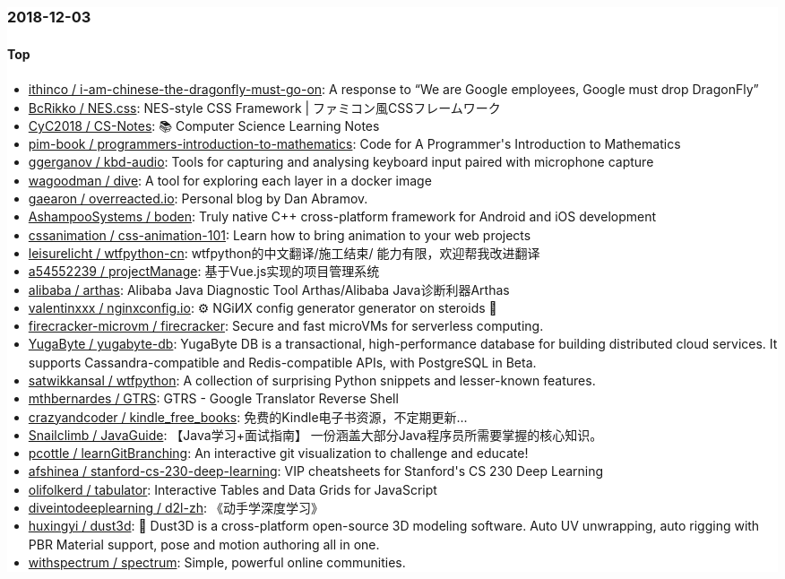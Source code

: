 ### 2018-12-03

#### Top
* [ithinco / i-am-chinese-the-dragonfly-must-go-on](https://github.com/ithinco/i-am-chinese-the-dragonfly-must-go-on): A response to “We are Google employees, Google must drop DragonFly”
* [BcRikko / NES.css](https://github.com/BcRikko/NES.css): NES-style CSS Framework | ファミコン風CSSフレームワーク
* [CyC2018 / CS-Notes](https://github.com/CyC2018/CS-Notes): 📚 Computer Science Learning Notes
* [pim-book / programmers-introduction-to-mathematics](https://github.com/pim-book/programmers-introduction-to-mathematics): Code for A Programmer's Introduction to Mathematics
* [ggerganov / kbd-audio](https://github.com/ggerganov/kbd-audio): Tools for capturing and analysing keyboard input paired with microphone capture
* [wagoodman / dive](https://github.com/wagoodman/dive): A tool for exploring each layer in a docker image
* [gaearon / overreacted.io](https://github.com/gaearon/overreacted.io): Personal blog by Dan Abramov.
* [AshampooSystems / boden](https://github.com/AshampooSystems/boden): Truly native C++ cross-platform framework for Android and iOS development
* [cssanimation / css-animation-101](https://github.com/cssanimation/css-animation-101): Learn how to bring animation to your web projects
* [leisurelicht / wtfpython-cn](https://github.com/leisurelicht/wtfpython-cn): wtfpython的中文翻译/施工结束/ 能力有限，欢迎帮我改进翻译
* [a54552239 / projectManage](https://github.com/a54552239/projectManage): 基于Vue.js实现的项目管理系统
* [alibaba / arthas](https://github.com/alibaba/arthas): Alibaba Java Diagnostic Tool Arthas/Alibaba Java诊断利器Arthas
* [valentinxxx / nginxconfig.io](https://github.com/valentinxxx/nginxconfig.io): ⚙️ NGiИX config generator generator on steroids 💉
* [firecracker-microvm / firecracker](https://github.com/firecracker-microvm/firecracker): Secure and fast microVMs for serverless computing.
* [YugaByte / yugabyte-db](https://github.com/YugaByte/yugabyte-db): YugaByte DB is a transactional, high-performance database for building distributed cloud services. It supports Cassandra-compatible and Redis-compatible APIs, with PostgreSQL in Beta.
* [satwikkansal / wtfpython](https://github.com/satwikkansal/wtfpython): A collection of surprising Python snippets and lesser-known features.
* [mthbernardes / GTRS](https://github.com/mthbernardes/GTRS): GTRS - Google Translator Reverse Shell
* [crazyandcoder / kindle_free_books](https://github.com/crazyandcoder/kindle_free_books): 免费的Kindle电子书资源，不定期更新...
* [Snailclimb / JavaGuide](https://github.com/Snailclimb/JavaGuide): 【Java学习+面试指南】 一份涵盖大部分Java程序员所需要掌握的核心知识。
* [pcottle / learnGitBranching](https://github.com/pcottle/learnGitBranching): An interactive git visualization to challenge and educate!
* [afshinea / stanford-cs-230-deep-learning](https://github.com/afshinea/stanford-cs-230-deep-learning): VIP cheatsheets for Stanford's CS 230 Deep Learning
* [olifolkerd / tabulator](https://github.com/olifolkerd/tabulator): Interactive Tables and Data Grids for JavaScript
* [diveintodeeplearning / d2l-zh](https://github.com/diveintodeeplearning/d2l-zh): 《动手学深度学习》
* [huxingyi / dust3d](https://github.com/huxingyi/dust3d): 🐪 Dust3D is a cross-platform open-source 3D modeling software. Auto UV unwrapping, auto rigging with PBR Material support, pose and motion authoring all in one.
* [withspectrum / spectrum](https://github.com/withspectrum/spectrum): Simple, powerful online communities.
